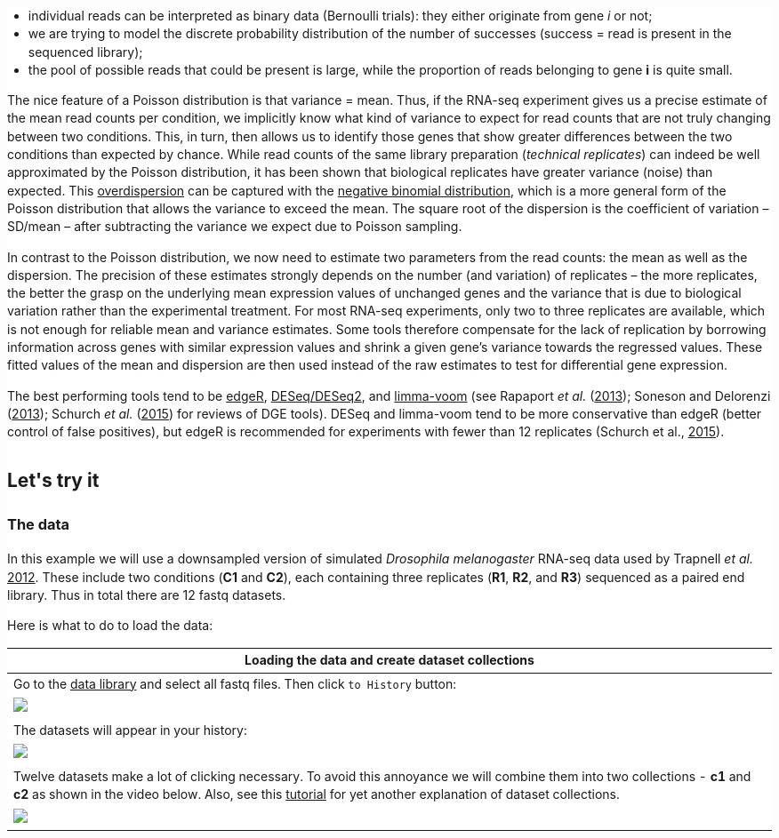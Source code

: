  * individual reads can be interpreted as binary data (Bernoulli trials): they either originate from gene *i* or not;
 * we are trying to model the discrete probability distribution of the number of successes (success = read is present in the sequenced library);
 * the pool of possible reads that could be present is large, while the proportion of reads belonging to
gene **i** is quite small.

The nice feature of a Poisson distribution is that variance = mean. Thus, if the RNA-seq experiment gives us a precise estimate of the mean read counts per condition, we implicitly know what kind of variance to expect for read counts that are not truly changing between two conditions. This, in turn, then allows us to identify those genes that show greater differences between the two conditions than expected by chance. While read counts of the same library preparation (*technical replicates*) can indeed be well approximated by the Poisson distribution, it has been shown that biological replicates have greater variance (noise) than expected. This [overdispersion](https://en.wikipedia.org/wiki/Overdispersion) can be captured with the [negative binomial distribution](https://en.wikipedia.org/wiki/Negative_binomial_distribution), which is a more general form of the Poisson distribution that allows the variance to exceed the mean. The square root of the dispersion is the coefficient of variation – SD/mean – after subtracting the variance we expect due to Poisson sampling.

In contrast to the Poisson distribution, we now need to estimate two parameters from the read counts: the mean as well as the dispersion. The precision of these estimates strongly depends on the number (and variation) of replicates – the more replicates, the better the grasp on the underlying mean expression values of unchanged genes and the variance that is due to biological variation rather than the experimental treatment. For most RNA-seq experiments, only two to three replicates are available, which is not enough for reliable mean and variance estimates. Some tools therefore compensate for the lack of replication by borrowing information across genes with similar expression values and shrink a given gene’s variance towards the regressed values. These fitted values of the mean and dispersion are then used instead of the raw estimates
to test for differential gene expression.

The best performing tools tend to be [edgeR](https://bioconductor.org/packages/release/bioc/html/edgeR.html), [DESeq/DESeq2](https://bioconductor.org/packages/release/bioc/html/DESeq2.html), and [limma-voom](https://www.bioconductor.org/packages/release/bioc/html/limma.html) (see Rapaport *et al.* ([2013](http://link.springer.com/article/10.1186/gb-2013-14-9-r95)); Soneson and Delorenzi ([2013](https://bmcbioinformatics.biomedcentral.com/articles/10.1186/1471-2105-14-91)); Schurch *et al.* ([2015](http://arxiv.org/abs/1505.02017)) for reviews of DGE tools). DESeq and limma-voom tend to be more conservative than edgeR (better control of false positives), but edgeR is recommended for experiments with fewer than 12 replicates (Schurch et al., [2015](http://arxiv.org/abs/1505.02017)).

## Let's try it

### The data

In this example we will use a downsampled version of simulated *Drosophila melanogaster* RNA-seq data used by Trapnell *et al.* [2012](http://www.nature.com/nprot/journal/v7/n3/full/nprot.2012.016.html). These include two conditions (**C1** and **C2**), each containing three replicates (**R1**, **R2**, and **R3**) sequenced as a paired end library. Thus in total there are 12 fastq datasets.  

Here is what to do to load the data:

| Loading the data and create dataset collections |
|------------------|
| Go to the [data library](https://usegalaxy.org/library/list#folders/Ff4ce53393dae30ee) and select all fastq files. Then click `to History` button:|
|![](https://github.com/nekrut/galaxy/wiki/images/rnaseq_library.png)|
|The datasets will appear in your history:|
|![](https://github.com/nekrut/galaxy/wiki/images/rnaseq_data_in_history.png)|
| Twelve datasets make a lot of clicking necessary. To avoid this annoyance we will combine them into two collections - **c1** and **c2** as shown in the video below. Also, see this [tutorial](https://github.com/nekrut/galaxy/wiki/Processing-many-samples-at-once) for yet another explanation of dataset collections. |
|[![](https://github.com/nekrut/galaxy/wiki/images/collections_video.png)](https://vimeo.com/163625221)|
